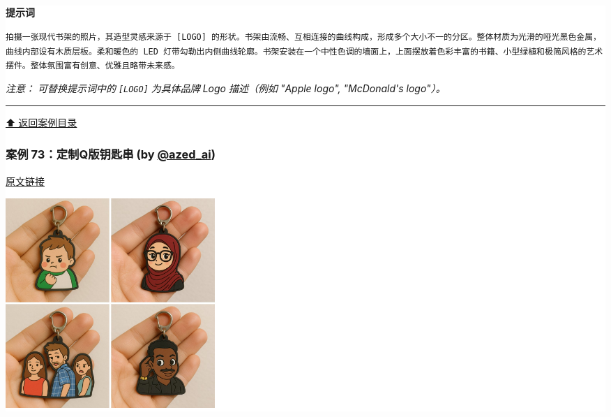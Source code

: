 **提示词**

```
拍摄一张现代书架的照片，其造型灵感来源于 [LOGO] 的形状。书架由流畅、互相连接的曲线构成，形成多个大小不一的分区。整体材质为光滑的哑光黑色金属，曲线内部设有木质层板。柔和暖色的 LED 灯带勾勒出内侧曲线轮廓。书架安装在一个中性色调的墙面上，上面摆放着色彩丰富的书籍、小型绿植和极简风格的艺术摆件。整体氛围富有创意、优雅且略带未来感。
```

*注意： 可替换提示词中的 `[LOGO]` 为具体品牌 Logo 描述（例如 "Apple logo", "McDonald's logo"）。*



---

[⬆️ 返回案例目录](#cases-toc)

<a id="cases-73"></a>
### 案例 73：定制Q版钥匙串 (by [@azed_ai](https://x.com/azed_ai))

[原文链接](https://x.com/azed_ai/status/1916521742052503804)

<img src="cases/73/example_keychain_chibi_composite.jpeg" width="300" alt="定制Q版钥匙串">
